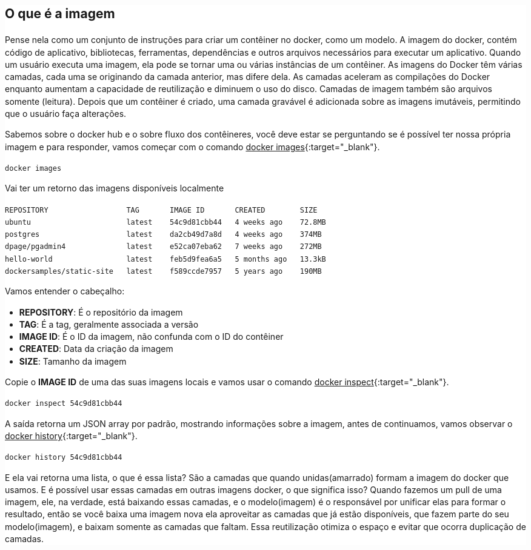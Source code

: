 ## O que é a imagem

Pense nela como um conjunto de instruções para criar um contêiner no docker, como um modelo. A imagem do docker, contém código de aplicativo, bibliotecas, ferramentas, dependências e outros arquivos necessários para executar um aplicativo. Quando um usuário executa uma imagem, ela pode se tornar uma ou várias instâncias de um contêiner. As imagens do Docker têm várias camadas, cada uma se originando da camada anterior, mas difere dela. As camadas aceleram as compilações do Docker enquanto aumentam a capacidade de reutilização e diminuem o uso do disco. Camadas de imagem também são arquivos somente (leitura). Depois que um contêiner é criado, uma camada gravável é adicionada sobre as imagens imutáveis, permitindo que o usuário faça alterações.

Sabemos sobre o docker hub e o sobre fluxo dos contêineres, você deve estar se perguntando se é possível ter nossa própria imagem e para responder, vamos começar com o comando [docker images](https://docs.docker.com/engine/reference/commandline/images/){:target="_blank"}.

```bash
docker images
```

Vai ter um retorno das imagens disponíveis localmente

```bash
REPOSITORY                  TAG       IMAGE ID       CREATED        SIZE
ubuntu                      latest    54c9d81cbb44   4 weeks ago    72.8MB
postgres                    latest    da2cb49d7a8d   4 weeks ago    374MB
dpage/pgadmin4              latest    e52ca07eba62   7 weeks ago    272MB
hello-world                 latest    feb5d9fea6a5   5 months ago   13.3kB
dockersamples/static-site   latest    f589ccde7957   5 years ago    190MB
```

Vamos entender o cabeçalho:

+ **REPOSITORY**: É o repositório da imagem
+ **TAG**: É a tag, geralmente associada a versão
+ **IMAGE ID**: É o ID da imagem, não confunda com o ID do contêiner
+ **CREATED**: Data da criação da imagem
+ **SIZE**: Tamanho da imagem

Copie o **IMAGE ID** de uma das suas imagens locais e vamos usar o comando [docker inspect](https://docs.docker.com/engine/reference/commandline/inspect/){:target="_blank"}.

```bash
docker inspect 54c9d81cbb44
```

A saída retorna um JSON array por padrão, mostrando informações sobre a imagem, antes de continuamos, vamos observar o [docker history](https://docs.docker.com/engine/reference/commandline/history/){:target="_blank"}.

```bash
docker history 54c9d81cbb44
```

E ela vai retorna uma lista, o que é essa lista? São a camadas que quando unidas(amarrado) formam a imagem do docker que usamos. E é possível usar essas camadas em outras imagens docker, o que significa isso? Quando fazemos um pull de uma imagem, ele, na verdade, está baixando essas camadas, e o modelo(imagem) é o responsável por unificar elas para formar o resultado, então se você baixa uma imagem nova ela aproveitar as camadas que já estão disponíveis, que fazem parte do seu modelo(imagem), e baixam somente as camadas que faltam. Essa reutilização otimiza o espaço e evitar que ocorra duplicação de camadas.
